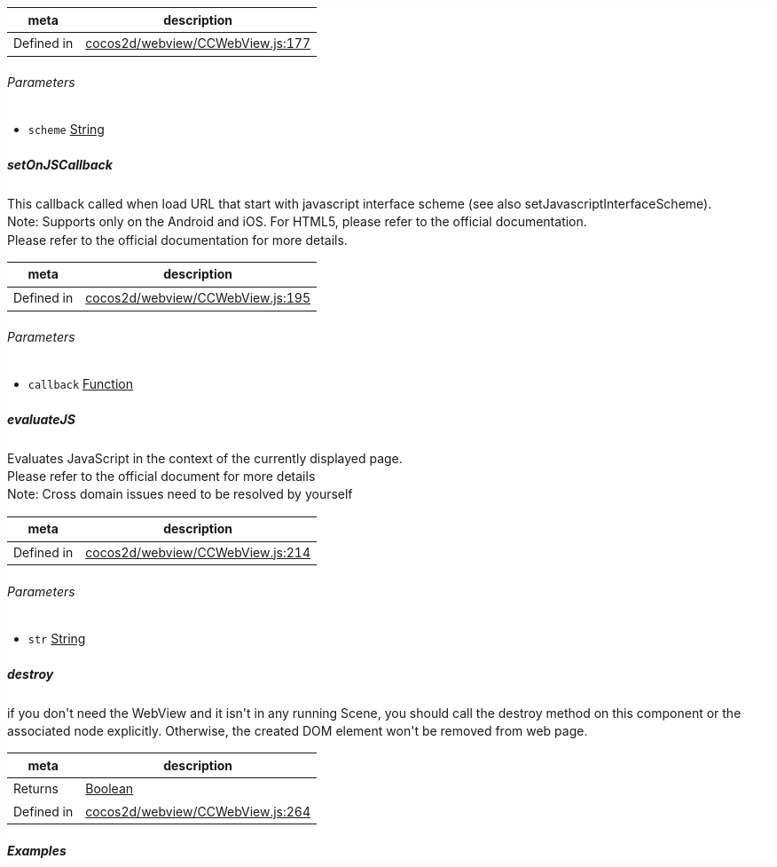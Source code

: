 | meta | description |
|------|-------------|
| Defined in | [cocos2d/webview/CCWebView.js:177](https://github.com/cocos-creator/engine/blob/96bda88193f046d4669a2fb38a5ad968c5d6a9df/cocos2d/webview/CCWebView.js#L177) |

###### Parameters
- `scheme` <a href="https://developer.mozilla.org/en/JavaScript/Reference/Global_Objects/String" class="crosslink external" target="_blank">String</a> 


##### setOnJSCallback

This callback called when load URL that start with javascript
interface scheme (see also setJavascriptInterfaceScheme). <br/>
Note: Supports only on the Android and iOS. For HTML5, please refer to the official documentation.<br/>
Please refer to the official documentation for more details.

| meta | description |
|------|-------------|
| Defined in | [cocos2d/webview/CCWebView.js:195](https://github.com/cocos-creator/engine/blob/96bda88193f046d4669a2fb38a5ad968c5d6a9df/cocos2d/webview/CCWebView.js#L195) |

###### Parameters
- `callback` <a href="https://developer.mozilla.org/en/JavaScript/Reference/Global_Objects/Function" class="crosslink external" target="_blank">Function</a> 


##### evaluateJS

Evaluates JavaScript in the context of the currently displayed page. <br/>
Please refer to the official document for more details <br/>
Note: Cross domain issues need to be resolved by yourself <br/>

| meta | description |
|------|-------------|
| Defined in | [cocos2d/webview/CCWebView.js:214](https://github.com/cocos-creator/engine/blob/96bda88193f046d4669a2fb38a5ad968c5d6a9df/cocos2d/webview/CCWebView.js#L214) |

###### Parameters
- `str` <a href="https://developer.mozilla.org/en/JavaScript/Reference/Global_Objects/String" class="crosslink external" target="_blank">String</a> 


##### destroy

if you don't need the WebView and it isn't in any running Scene, you should
call the destroy method on this component or the associated node explicitly.
Otherwise, the created DOM element won't be removed from web page.

| meta | description |
|------|-------------|
| Returns | <a href="https://developer.mozilla.org/en/JavaScript/Reference/Global_Objects/Boolean" class="crosslink external" target="_blank">Boolean</a> 
| Defined in | [cocos2d/webview/CCWebView.js:264](https://github.com/cocos-creator/engine/blob/96bda88193f046d4669a2fb38a5ad968c5d6a9df/cocos2d/webview/CCWebView.js#L264) |


##### Examples

